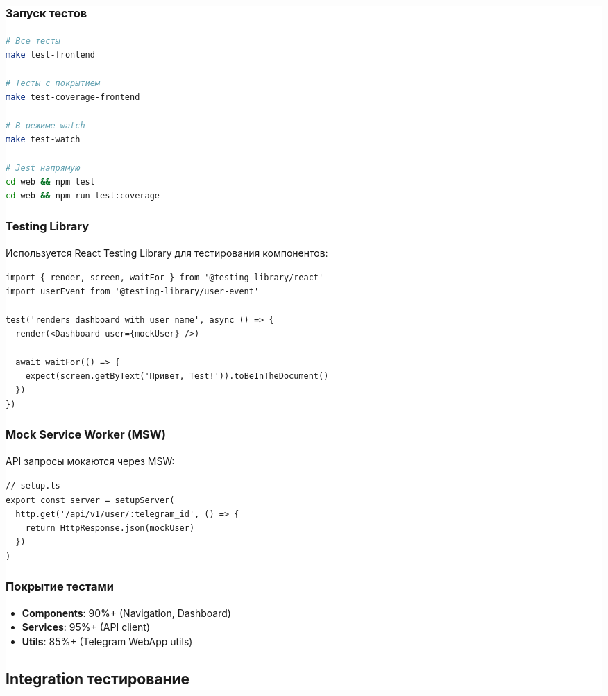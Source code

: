 ### Запуск тестов

```bash
# Все тесты
make test-frontend

# Тесты с покрытием
make test-coverage-frontend

# В режиме watch
make test-watch

# Jest напрямую
cd web && npm test
cd web && npm run test:coverage
```

### Testing Library

Используется React Testing Library для тестирования компонентов:

```tsx
import { render, screen, waitFor } from '@testing-library/react'
import userEvent from '@testing-library/user-event'

test('renders dashboard with user name', async () => {
  render(<Dashboard user={mockUser} />)
  
  await waitFor(() => {
    expect(screen.getByText('Привет, Test!')).toBeInTheDocument()
  })
})
```

### Mock Service Worker (MSW)

API запросы мокаются через MSW:

```tsx
// setup.ts
export const server = setupServer(
  http.get('/api/v1/user/:telegram_id', () => {
    return HttpResponse.json(mockUser)
  })
)
```

### Покрытие тестами

- **Components**: 90%+ (Navigation, Dashboard)
- **Services**: 95%+ (API client)
- **Utils**: 85%+ (Telegram WebApp utils)

## Integration тестирование
